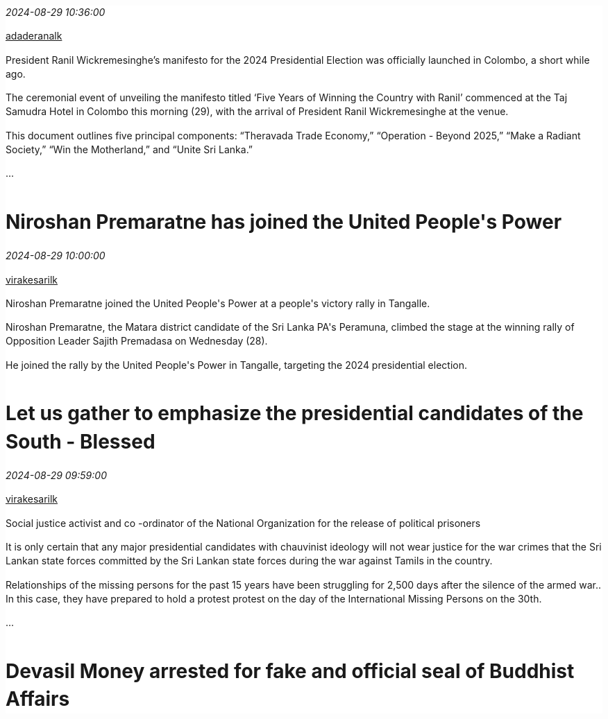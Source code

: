 *2024-08-29 10:36:00*

[adaderanalk](https://www.adaderana.lk/news/101585/president-ranils-election-manifesto-unveiled)

President Ranil Wickremesinghe’s manifesto for the 2024 Presidential Election was officially launched in Colombo, a short while ago.

The ceremonial event of unveiling the manifesto titled ‘Five Years of Winning the Country with Ranil’ commenced at the Taj Samudra Hotel in Colombo this morning (29), with the arrival of President Ranil Wickremesinghe at the venue.

This document outlines five principal components: “Theravada Trade Economy,” “Operation - Beyond 2025,” “Make a Radiant Society,” “Win the Motherland,” and “Unite Sri Lanka.”

...



# Niroshan Premaratne has joined the United People's Power

*2024-08-29 10:00:00*

[virakesarilk](https://www.virakesari.lk/article/192266)

Niroshan Premaratne joined the United People's Power at a people's victory rally in Tangalle.

Niroshan Premaratne, the Matara district candidate of the Sri Lanka PA's Peramuna, climbed the stage at the winning rally of Opposition Leader Sajith Premadasa on Wednesday (28).

He joined the rally by the United People's Power in Tangalle, targeting the 2024 presidential election.



# Let us gather to emphasize the presidential candidates of the South - Blessed

*2024-08-29 09:59:00*

[virakesarilk](https://www.virakesari.lk/article/192264)

Social justice activist and co -ordinator of the National Organization for the release of political prisoners

It is only certain that any major presidential candidates with chauvinist ideology will not wear justice for the war crimes that the Sri Lankan state forces committed by the Sri Lankan state forces during the war against Tamils ​​in the country.

Relationships of the missing persons for the past 15 years have been struggling for 2,500 days after the silence of the armed war.. In this case, they have prepared to hold a protest protest on the day of the International Missing Persons on the 30th.

...



# Devasil Money arrested for fake and official seal of Buddhist Affairs
